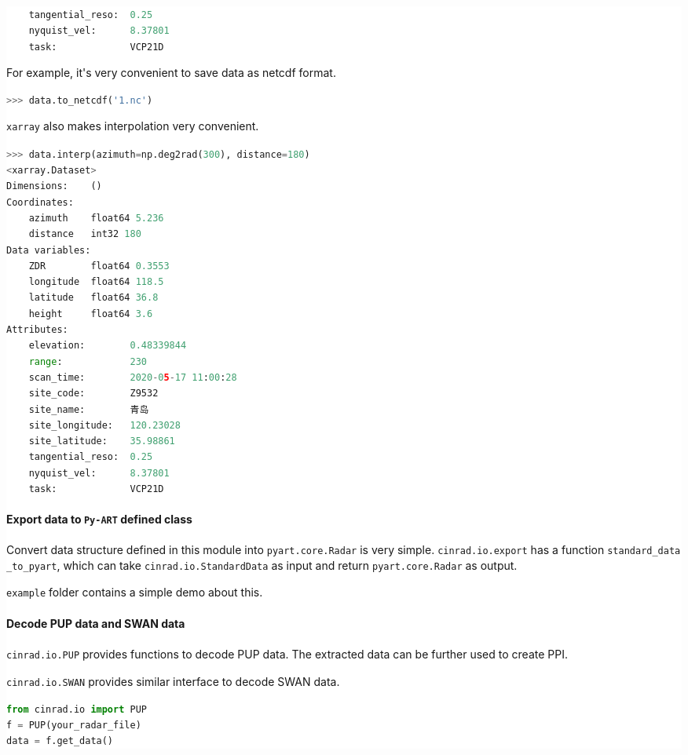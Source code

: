 ```python
    tangential_reso:  0.25
    nyquist_vel:      8.37801
    task:             VCP21D
```
For example, it's very convenient to save data as netcdf format.
```python
>>> data.to_netcdf('1.nc')
```

`xarray` also makes interpolation very convenient.
```python
>>> data.interp(azimuth=np.deg2rad(300), distance=180)
<xarray.Dataset>
Dimensions:    ()
Coordinates:
    azimuth    float64 5.236
    distance   int32 180
Data variables:
    ZDR        float64 0.3553
    longitude  float64 118.5
    latitude   float64 36.8
    height     float64 3.6
Attributes:
    elevation:        0.48339844
    range:            230
    scan_time:        2020-05-17 11:00:28
    site_code:        Z9532
    site_name:        青岛
    site_longitude:   120.23028
    site_latitude:    35.98861
    tangential_reso:  0.25
    nyquist_vel:      8.37801
    task:             VCP21D
```


#### Export data to `Py-ART` defined class

Convert data structure defined in this module into `pyart.core.Radar` is very simple. `cinrad.io.export` has a function `standard_data_to_pyart`, which can take `cinrad.io.StandardData` as input and return `pyart.core.Radar` as output.

`example` folder contains a simple demo about this.

#### Decode PUP data and SWAN data

`cinrad.io.PUP` provides functions to decode PUP data. The extracted data can be further used to create PPI.

`cinrad.io.SWAN` provides similar interface to decode SWAN data.

```python
from cinrad.io import PUP
f = PUP(your_radar_file)
data = f.get_data()
```
